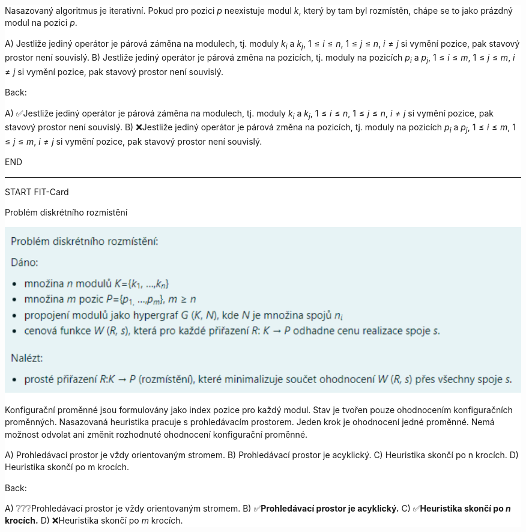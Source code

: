 Nasazovaný algoritmus je iterativní. Pokud pro pozici $p$ neexistuje modul $k$, který by tam byl rozmístěn, chápe se to jako prázdný modul na pozici $p$.

A) Jestliže jediný operátor je párová záměna na modulech, tj. moduly $k_i$ a $k_j$, $1 \leq i \leq n$, $1 \leq j \leq n$, $i \neq j$ si vymění pozice, pak stavový prostor není souvislý.
B) Jestliže jediný operátor je párová změna na pozicích, tj. moduly na pozicích $p_i$ a $p_j$,  $1 \leq i \leq m$, $1 \leq j \leq m$, $i \neq j$ si vymění pozice, pak stavový prostor není souvislý.

Back:

A) ✅Jestliže jediný operátor je párová záměna na modulech, tj. moduly $k_i$ a $k_j$, $1 \leq i \leq n$, $1 \leq j \leq n$, $i \neq j$ si vymění pozice, pak stavový prostor není souvislý.
B) ❌Jestliže jediný operátor je párová změna na pozicích, tj. moduly na pozicích $p_i$ a $p_j$,  $1 \leq i \leq m$, $1 \leq j \leq m$, $i \neq j$ si vymění pozice, pak stavový prostor není souvislý.

END

---


START
FIT-Card

Problém diskrétního rozmístění

![](../../Assets/Pasted%20image%2020250123172210.png)

Konfigurační proměnné jsou formulovány jako index pozice pro každý modul. Stav je tvořen pouze ohodnocením konfiguračních proměnných. Nasazovaná heuristika pracuje s prohledávacím prostorem. Jeden krok je ohodnocení jedné proměnné. Nemá možnost odvolat ani změnit rozhodnuté ohodnocení konfigurační proměnné.

A) Prohledávací prostor je vždy orientovaným stromem.
B) Prohledávací prostor je acyklický.
C) Heuristika skončí po n krocích.
D) Heuristika skončí po m krocích.

Back:

A) ❔❔❔Prohledávací prostor je vždy orientovaným stromem.
B) ✅**Prohledávací prostor je acyklický.**
C) ✅**Heuristika skončí po $n$ krocích.**
D) ❌Heuristika skončí po $m$ krocích.
